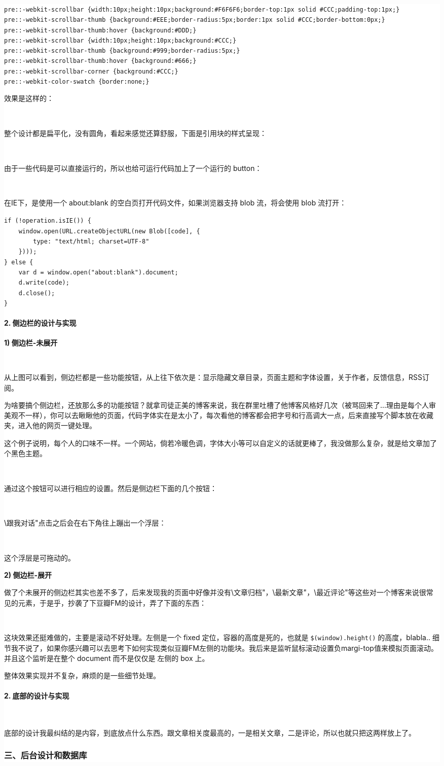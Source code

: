 ```
pre::-webkit-scrollbar {width:10px;height:10px;background:#F6F6F6;border-top:1px solid #CCC;padding-top:1px;}
pre::-webkit-scrollbar-thumb {background:#EEE;border-radius:5px;border:1px solid #CCC;border-bottom:0px;}
pre::-webkit-scrollbar-thumb:hover {background:#DDD;}
pre::-webkit-scrollbar {width:10px;height:10px;background:#CCC;}
pre::-webkit-scrollbar-thumb {background:#999;border-radius:5px;}
pre::-webkit-scrollbar-thumb:hover {background:#666;}
pre::-webkit-scrollbar-corner {background:#CCC;}
pre::-webkit-color-swatch {border:none;}

```

<p>效果是这样的：</p>
<p><img src="http://images.cnitblog.com/i/387325/201407/041833144027230.jpg" alt=""></p>
<p>整个设计都是扁平化，没有圆角，看起来感觉还算舒服，下面是引用块的样式呈现：</p>
<p><img src="http://images.cnitblog.com/i/387325/201407/041833217461008.jpg" alt=""></p>
<p>由于一些代码是可以直接运行的，所以也给可运行代码加上了一个运行的 button：</p>
<p><img src="http://images.cnitblog.com/i/387325/201407/041833297309613.jpg" alt=""></p>
<p>在IE下，是使用一个 about:blank 的空白页打开代码文件，如果浏览器支持 blob 流，将会使用 blob 流打开：</p>

```
if (!operation.isIE()) {
    window.open(URL.createObjectURL(new Blob([code], {
        type: "text/html; charset=UTF-8"
    })));
} else {
    var d = window.open("about:blank").document;
    d.write(code);
    d.close();
}

```

<h4>2. 侧边栏的设计与实现</h4>
<p><strong>1) 侧边栏-未展开</strong></p>
<p><img src="http://images.cnitblog.com/i/387325/201407/041800594809334.jpg" alt=""></p>
<p>从上图可以看到，侧边栏都是一些功能按钮，从上往下依次是：显示隐藏文章目录，页面主题和字体设置，关于作者，反馈信息，RSS订阅。</p>
<p><span>为啥要搞个侧边栏，还放那么多的功能按钮？就拿司徒正美的博客来说，我在群里吐槽了他博客风格好几次（被骂回来了...理由是每个人审美观不一样），你可以去瞅瞅他的页面，代码字体实在是太小了，每次看他的博客都会把字号和行高调大一点，后来直接写个脚本放在收藏夹，进入他的网页一键处理。</span></p>
<p>这个例子说明，每个人的口味不一样。一个网站，倘若冷暖色调，字体大小等可以自定义的话就更棒了，我没做那么复杂，就是给文章加了个黑色主题。</p>
<p><img src="http://images.cnitblog.com/i/387325/201407/041801196217820.jpg" alt=""></p>
<p>通过这个按钮可以进行相应的设置。然后是侧边栏下面的几个按钮：</p>
<p><img src="http://images.cnitblog.com/i/387325/201407/041801255273825.jpg" alt=""></p>
<p>\跟我对话"点击之后会在右下角往上蹦出一个浮层：</p>
<p><img src="http://images.cnitblog.com/i/387325/201407/041801309658987.jpg" alt=""></p>
<p>这个浮层是可拖动的。</p>
<p><strong>2) 侧边栏-展开</strong></p>
<p>做了个未展开的侧边栏其实也差不多了，后来发现我的页面中好像并没有\文章归档"，\最新文章"，\最近评论"等这些对一个博客来说很常见的元素，于是乎，抄袭了下豆瓣FM的设计，弄了下面的东西：</p>
<p><img src="http://images.cnitblog.com/i/387325/201407/041801372622578.jpg" alt=""></p>
<p>这块效果还挺难做的，主要是滚动不好处理。左侧是一个 fixed 定位，容器的高度是死的，也就是 <code>$(window).height()</code> 的高度，blabla.. 细节我不说了，如果你感兴趣可以去思考下如何实现类似豆瓣FM左侧的功能块。我后来是监听鼠标滚动设置负margi-top值来模拟页面滚动。并且这个监听是在整个 document 而不是仅仅是 左侧的 box 上。</p>
<p>整体效果实现并不复杂，麻烦的是一些细节处理。</p>
<h4>2. 底部的设计与实现</h4>
<p><img src="http://images.cnitblog.com/i/387325/201407/041801445126326.jpg" alt=""></p>
<p>底部的设计我最纠结的是内容，到底放点什么东西。跟文章相关度最高的，一是相关文章，二是评论，所以也就只把这两样放上了。</p>
<h3>三、后台设计和数据库</h3>